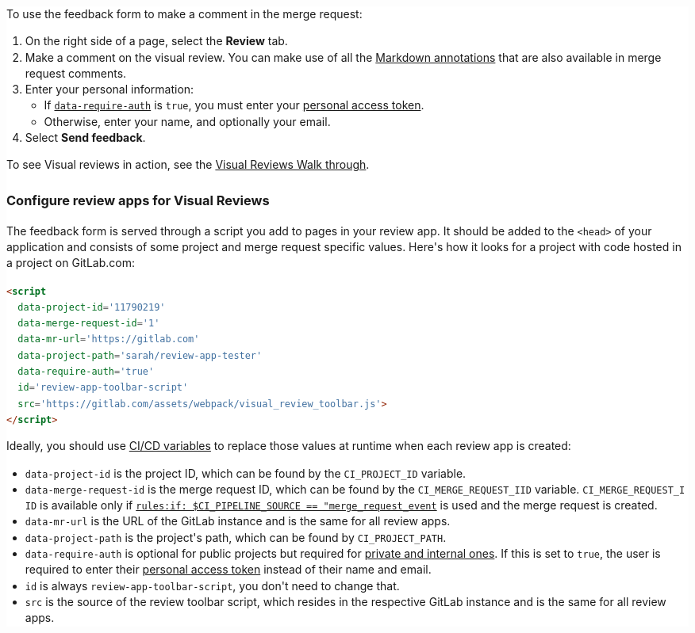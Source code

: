 To use the feedback form to make a comment in the merge request:

1. On the right side of a page, select the **Review** tab.
1. Make a comment on the visual review. You can make use of all the
   [Markdown annotations](../../user/markdown.md) that are also available in
   merge request comments.
1. Enter your personal information:
   - If [`data-require-auth`](#authentication-for-visual-reviews) is `true`, you must enter your [personal access token](../../user/profile/personal_access_tokens.md).
   - Otherwise, enter your name, and optionally your email.
1. Select **Send feedback**.

<i class="fa fa-youtube-play youtube" aria-hidden="true"></i>
To see Visual reviews in action, see the [Visual Reviews Walk through](https://youtu.be/1_tvWTlPfM4).

### Configure review apps for Visual Reviews

The feedback form is served through a script you add to pages in your review app.
It should be added to the `<head>` of your application and
consists of some project and merge request specific values. Here's how it
looks for a project with code hosted in a project on GitLab.com:

```html
<script
  data-project-id='11790219'
  data-merge-request-id='1'
  data-mr-url='https://gitlab.com'
  data-project-path='sarah/review-app-tester'
  data-require-auth='true'
  id='review-app-toolbar-script'
  src='https://gitlab.com/assets/webpack/visual_review_toolbar.js'>
</script>
```

Ideally, you should use [CI/CD variables](../variables/predefined_variables.md)
to replace those values at runtime when each review app is created:

- `data-project-id` is the project ID, which can be found by the `CI_PROJECT_ID`
  variable.
- `data-merge-request-id` is the merge request ID, which can be found by the
  `CI_MERGE_REQUEST_IID` variable. `CI_MERGE_REQUEST_IID` is available only if
  [`rules:if: $CI_PIPELINE_SOURCE == "merge_request_event`](../pipelines/merge_request_pipelines.md#use-rules-to-add-jobs)
  is used and the merge request is created.
- `data-mr-url` is the URL of the GitLab instance and is the same for all
  review apps.
- `data-project-path` is the project's path, which can be found by `CI_PROJECT_PATH`.
- `data-require-auth` is optional for public projects but required for [private and internal ones](#authentication-for-visual-reviews). If this is set to `true`, the user is required to enter their [personal access token](../../user/profile/personal_access_tokens.md) instead of their name and email.
- `id` is always `review-app-toolbar-script`, you don't need to change that.
- `src` is the source of the review toolbar script, which resides in the
  respective GitLab instance and is the same for all review apps.
